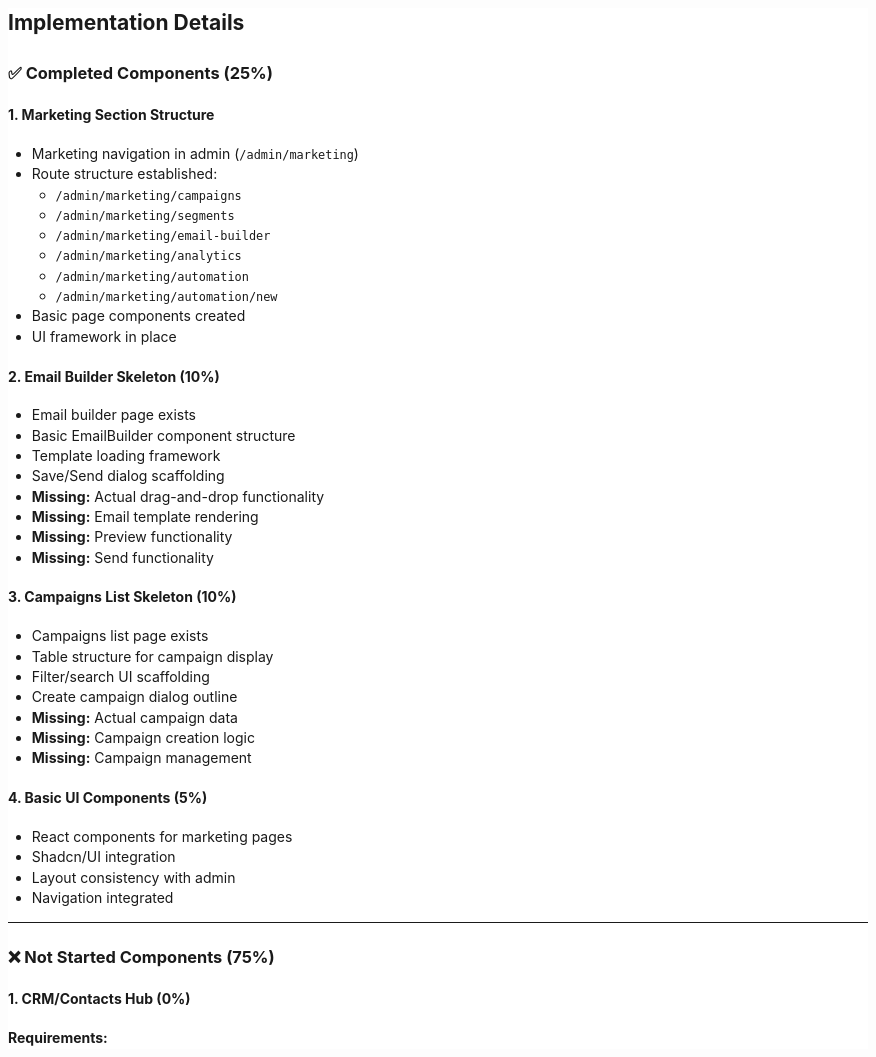 
## Implementation Details

### ✅ Completed Components (25%)

#### 1. **Marketing Section Structure**

- Marketing navigation in admin (`/admin/marketing`)
- Route structure established:
  - `/admin/marketing/campaigns`
  - `/admin/marketing/segments`
  - `/admin/marketing/email-builder`
  - `/admin/marketing/analytics`
  - `/admin/marketing/automation`
  - `/admin/marketing/automation/new`
- Basic page components created
- UI framework in place

#### 2. **Email Builder Skeleton** (10%)

- Email builder page exists
- Basic EmailBuilder component structure
- Template loading framework
- Save/Send dialog scaffolding
- **Missing:** Actual drag-and-drop functionality
- **Missing:** Email template rendering
- **Missing:** Preview functionality
- **Missing:** Send functionality

#### 3. **Campaigns List Skeleton** (10%)

- Campaigns list page exists
- Table structure for campaign display
- Filter/search UI scaffolding
- Create campaign dialog outline
- **Missing:** Actual campaign data
- **Missing:** Campaign creation logic
- **Missing:** Campaign management

#### 4. **Basic UI Components** (5%)

- React components for marketing pages
- Shadcn/UI integration
- Layout consistency with admin
- Navigation integrated

---

### ❌ Not Started Components (75%)

#### 1. **CRM/Contacts Hub** (0%)

**Requirements:**
